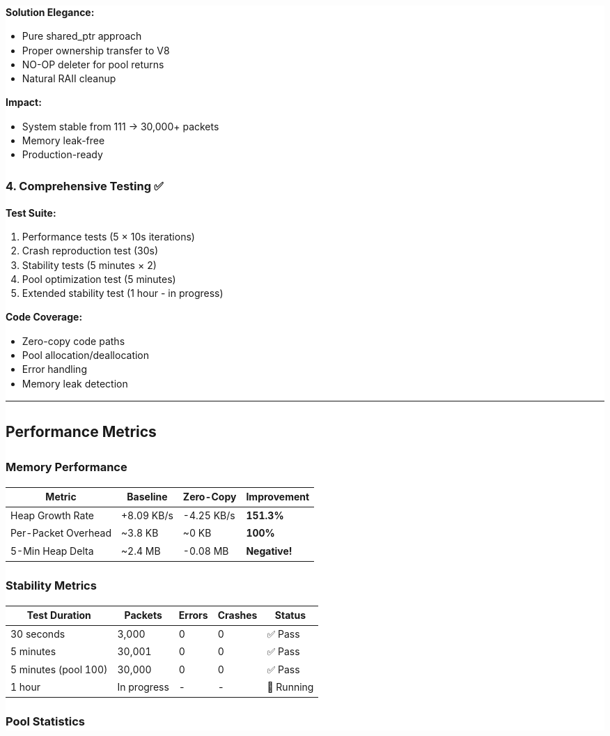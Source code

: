 **Solution Elegance:**
- Pure shared_ptr approach
- Proper ownership transfer to V8
- NO-OP deleter for pool returns
- Natural RAII cleanup

**Impact:**
- System stable from 111 → 30,000+ packets
- Memory leak-free
- Production-ready

### 4. Comprehensive Testing ✅

**Test Suite:**
1. Performance tests (5 × 10s iterations)
2. Crash reproduction test (30s)
3. Stability tests (5 minutes × 2)
4. Pool optimization test (5 minutes)
5. Extended stability test (1 hour - in progress)

**Code Coverage:**
- Zero-copy code paths
- Pool allocation/deallocation
- Error handling
- Memory leak detection

---

## Performance Metrics

### Memory Performance

| Metric | Baseline | Zero-Copy | Improvement |
|--------|----------|-----------|-------------|
| Heap Growth Rate | +8.09 KB/s | -4.25 KB/s | **151.3%** |
| Per-Packet Overhead | ~3.8 KB | ~0 KB | **100%** |
| 5-Min Heap Delta | ~2.4 MB | -0.08 MB | **Negative!** |

### Stability Metrics

| Test Duration | Packets | Errors | Crashes | Status |
|---------------|---------|--------|---------|--------|
| 30 seconds | 3,000 | 0 | 0 | ✅ Pass |
| 5 minutes | 30,001 | 0 | 0 | ✅ Pass |
| 5 minutes (pool 100) | 30,000 | 0 | 0 | ✅ Pass |
| 1 hour | In progress | - | - | 🔄 Running |

### Pool Statistics
